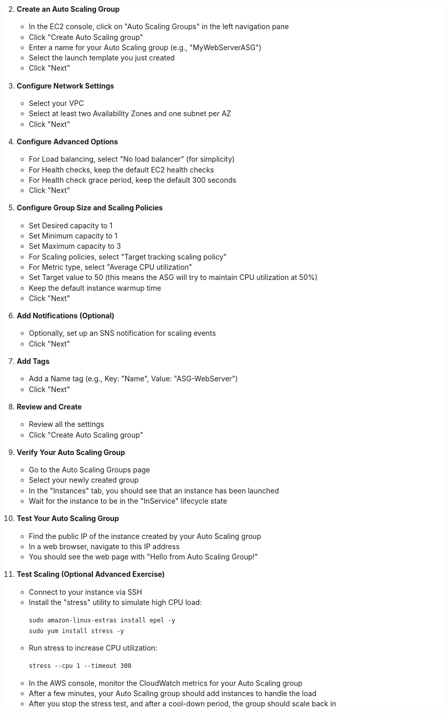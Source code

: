 2. **Create an Auto Scaling Group**
   - In the EC2 console, click on "Auto Scaling Groups" in the left navigation pane
   - Click "Create Auto Scaling group"
   - Enter a name for your Auto Scaling group (e.g., "MyWebServerASG")
   - Select the launch template you just created
   - Click "Next"

3. **Configure Network Settings**
   - Select your VPC
   - Select at least two Availability Zones and one subnet per AZ
   - Click "Next"

4. **Configure Advanced Options**
   - For Load balancing, select "No load balancer" (for simplicity)
   - For Health checks, keep the default EC2 health checks
   - For Health check grace period, keep the default 300 seconds
   - Click "Next"

5. **Configure Group Size and Scaling Policies**
   - Set Desired capacity to 1
   - Set Minimum capacity to 1
   - Set Maximum capacity to 3
   - For Scaling policies, select "Target tracking scaling policy"
   - For Metric type, select "Average CPU utilization"
   - Set Target value to 50 (this means the ASG will try to maintain CPU utilization at 50%)
   - Keep the default instance warmup time
   - Click "Next"

6. **Add Notifications (Optional)**
   - Optionally, set up an SNS notification for scaling events
   - Click "Next"

7. **Add Tags**
   - Add a Name tag (e.g., Key: "Name", Value: "ASG-WebServer")
   - Click "Next"

8. **Review and Create**
   - Review all the settings
   - Click "Create Auto Scaling group"

9. **Verify Your Auto Scaling Group**
   - Go to the Auto Scaling Groups page
   - Select your newly created group
   - In the "Instances" tab, you should see that an instance has been launched
   - Wait for the instance to be in the "InService" lifecycle state

10. **Test Your Auto Scaling Group**
    - Find the public IP of the instance created by your Auto Scaling group
    - In a web browser, navigate to this IP address
    - You should see the web page with "Hello from Auto Scaling Group!"

11. **Test Scaling (Optional Advanced Exercise)**
    - Connect to your instance via SSH
    - Install the "stress" utility to simulate high CPU load:
      ```
      sudo amazon-linux-extras install epel -y
      sudo yum install stress -y
      ```
    - Run stress to increase CPU utilization:
      ```
      stress --cpu 1 --timeout 300
      ```
    - In the AWS console, monitor the CloudWatch metrics for your Auto Scaling group
    - After a few minutes, your Auto Scaling group should add instances to handle the load
    - After you stop the stress test, and after a cool-down period, the group should scale back in
